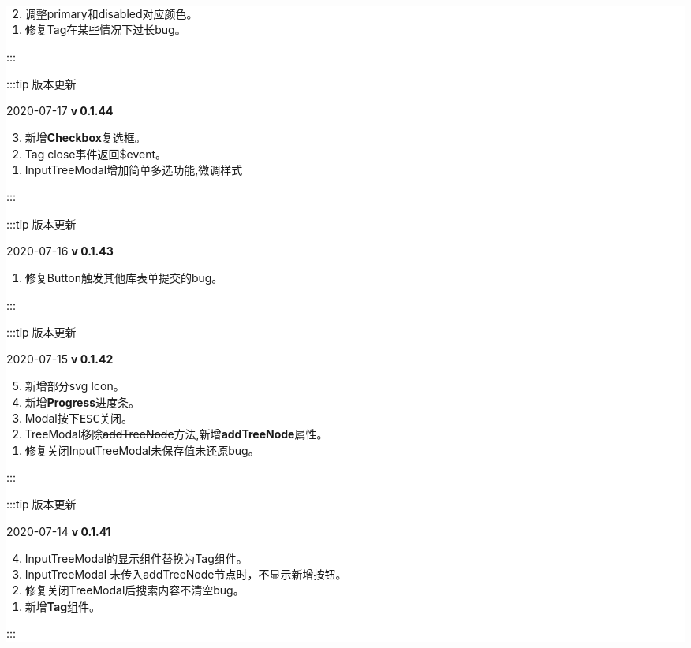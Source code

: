   <ol reversed>
     <li>调整primary和disabled对应颜色。</li>
     <li>修复Tag在某些情况下过长bug。</li>
  </ol>
:::

:::tip 版本更新
  <p class="logs-version-item">
    <span>2020-07-17</span>
    <b>v 0.1.44</b>
  </p>
  
  <ol reversed>
     <li>新增<b>Checkbox</b>复选框。</li>
     <li>Tag close事件返回$event。</li>
     <li>InputTreeModal增加简单多选功能,微调样式</li>
  </ol>
:::

:::tip 版本更新
  <p class="logs-version-item">
    <span>2020-07-16</span>
    <b>v 0.1.43</b>
  </p>
  
  <ol reversed>
     <li>修复Button触发其他库表单提交的bug。</li>
  </ol>
:::

:::tip 版本更新
  <p class="logs-version-item">
    <span>2020-07-15</span>
    <b>v 0.1.42</b>
  </p>
  
  <ol reversed>
     <li>新增部分svg Icon。</li>
     <li>新增<b>Progress</b>进度条。</li>
     <li>Modal按下<kbd>ESC</kbd>关闭。</li>
     <li>TreeModal移除<s>addTreeNode</s>方法,新增<b>addTreeNode</b>属性。</li>
     <li>修复关闭InputTreeModal未保存值未还原bug。</li>
  </ol>
:::

:::tip 版本更新
  <p class="logs-version-item">
    <span>2020-07-14</span>
    <b>v 0.1.41</b>
  </p>
  
  <ol reversed>
     <li>InputTreeModal的显示组件替换为Tag组件。</li>
     <li>InputTreeModal 未传入addTreeNode节点时，不显示新增按钮。</li>
     <li>修复关闭TreeModal后搜索内容不清空bug。</li>
     <li>新增<b>Tag</b>组件。</li>
  </ol>
:::
